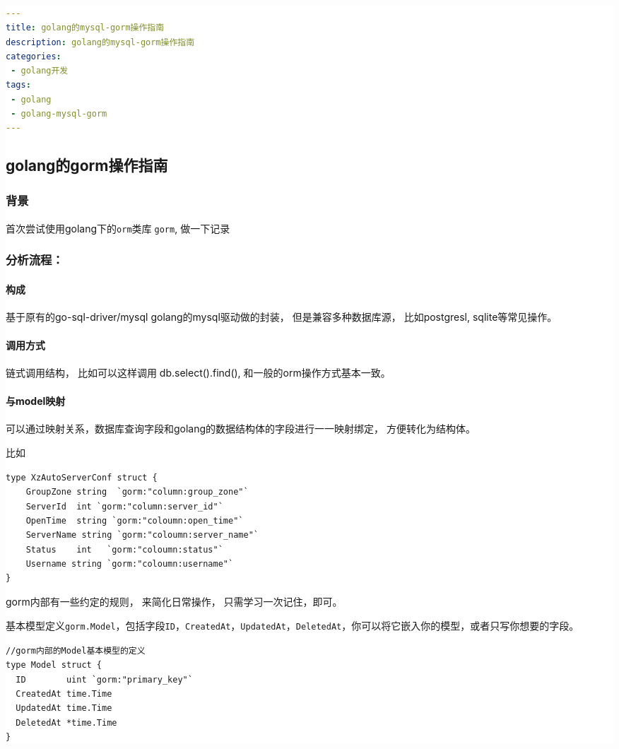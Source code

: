 ```yaml
---
title: golang的mysql-gorm操作指南
description: golang的mysql-gorm操作指南
categories:
 - golang开发
tags:
 - golang
 - golang-mysql-gorm
---
```



## golang的gorm操作指南

### 背景

首次尝试使用golang下的`orm`类库 `gorm`, 做一下记录

### 分析流程：


#### 构成

基于原有的go-sql-driver/mysql golang的mysql驱动做的封装， 但是兼容多种数据库源， 比如postgresl, sqlite等常见操作。


#### 调用方式

链式调用结构， 比如可以这样调用 db.select().find(), 和一般的orm操作方式基本一致。


#### 与model映射

可以通过映射关系，数据库查询字段和golang的数据结构体的字段进行一一映射绑定， 方便转化为结构体。

比如

```
type XzAutoServerConf struct {
    GroupZone string  `gorm:"column:group_zone"`
    ServerId  int `gorm:"column:server_id"`
    OpenTime  string `gorm:"coloumn:open_time"`
    ServerName string `gorm:"coloumn:server_name"`
    Status    int   `gorm:"coloumn:status"`
    Username string `gorm:"coloumn:username"`
}
```

gorm内部有一些约定的规则， 来简化日常操作， 只需学习一次记住，即可。

基本模型定义`gorm.Model`，包括字段`ID`，`CreatedAt`，`UpdatedAt`，`DeletedAt`，你可以将它嵌入你的模型，或者只写你想要的字段。

```
//gorm内部的Model基本模型的定义
type Model struct {
  ID        uint `gorm:"primary_key"`
  CreatedAt time.Time
  UpdatedAt time.Time
  DeletedAt *time.Time
}
```

